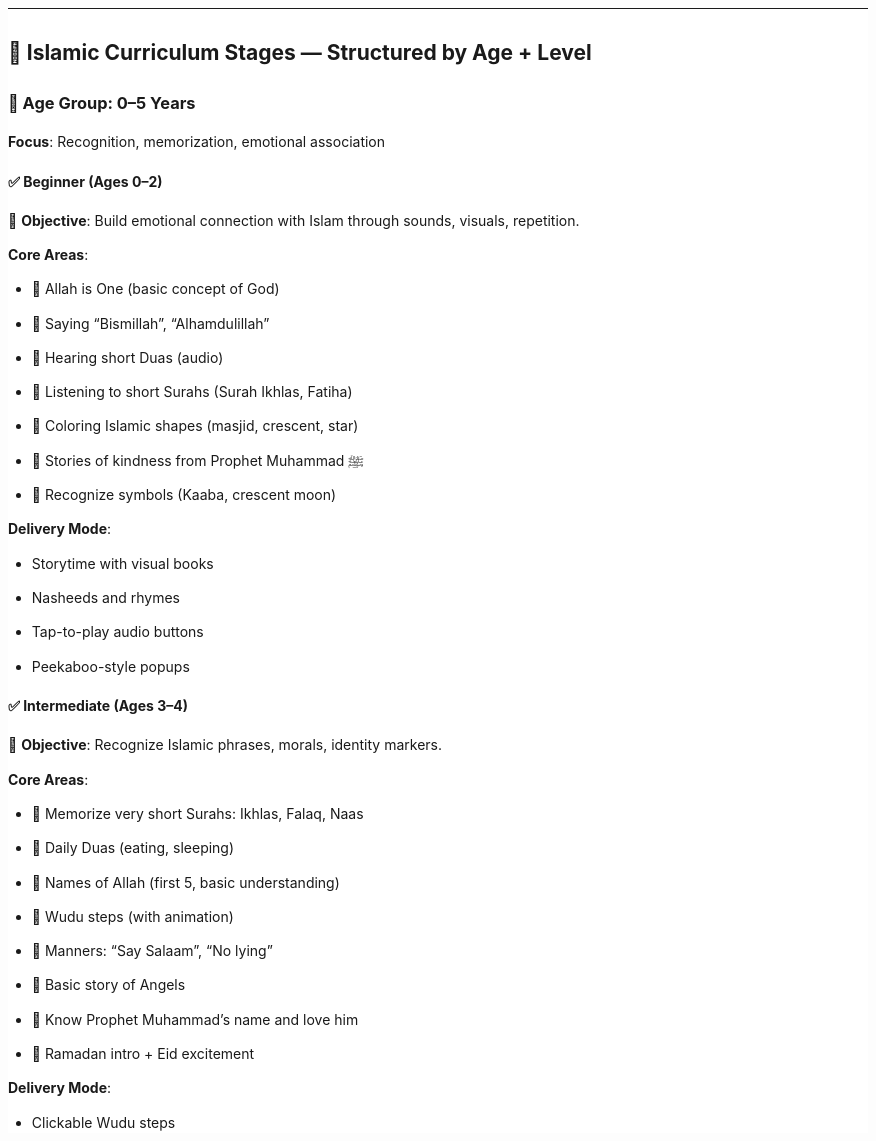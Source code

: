 

---

## 🌱 Islamic Curriculum Stages — Structured by Age + Level
### 🧒 Age Group: 0–5 Years
**Focus**: Recognition, memorization, emotional association

#### ✅ Beginner (Ages 0–2)
📌 **Objective**: Build emotional connection with Islam through sounds, visuals, repetition.

**Core Areas**:

- 🕌 Allah is One (basic concept of God)

- 💖 Saying “Bismillah”, “Alhamdulillah”

- 📿 Hearing short Duas (audio)

- 📖 Listening to short Surahs (Surah Ikhlas, Fatiha)

- 🎨 Coloring Islamic shapes (masjid, crescent, star)

- 🧸 Stories of kindness from Prophet Muhammad ﷺ

- 🌙 Recognize symbols (Kaaba, crescent moon)

**Delivery Mode**:

- Storytime with visual books

- Nasheeds and rhymes

- Tap-to-play audio buttons

- Peekaboo-style popups

#### ✅ Intermediate (Ages 3–4)
📌 **Objective**: Recognize Islamic phrases, morals, identity markers.

**Core Areas**:

- 📖 Memorize very short Surahs: Ikhlas, Falaq, Naas

- 📿 Daily Duas (eating, sleeping)

- 🌟 Names of Allah (first 5, basic understanding)

- 🧼 Wudu steps (with animation)

- 🌈 Manners: “Say Salaam”, “No lying”

- 👼 Basic story of Angels

- 🕋 Know Prophet Muhammad’s name and love him

- 📆 Ramadan intro + Eid excitement

**Delivery Mode**:

- Clickable Wudu steps

